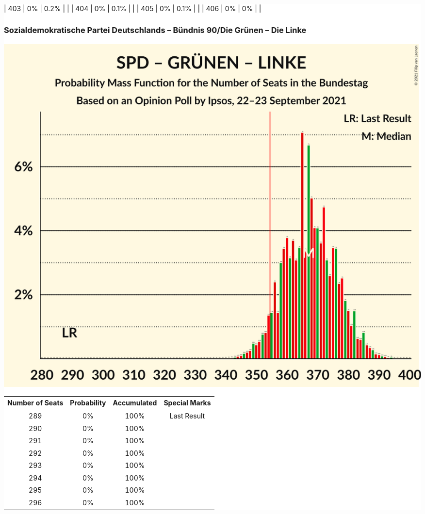 | 403 | 0% | 0.2% |  |
| 404 | 0% | 0.1% |  |
| 405 | 0% | 0.1% |  |
| 406 | 0% | 0% |  |

### Sozialdemokratische Partei Deutschlands – Bündnis 90/Die Grünen – Die Linke

![Graph with seats probability mass function not yet produced](2021-09-23-Ipsos-coalitions-seats-pmf-spd–grünen–linke.png "Seats Probability Mass Function")

| Number of Seats | Probability | Accumulated | Special Marks |
|:---------------:|:-----------:|:-----------:|:-------------:|
| 289 | 0% | 100% | Last Result |
| 290 | 0% | 100% |  |
| 291 | 0% | 100% |  |
| 292 | 0% | 100% |  |
| 293 | 0% | 100% |  |
| 294 | 0% | 100% |  |
| 295 | 0% | 100% |  |
| 296 | 0% | 100% |  |